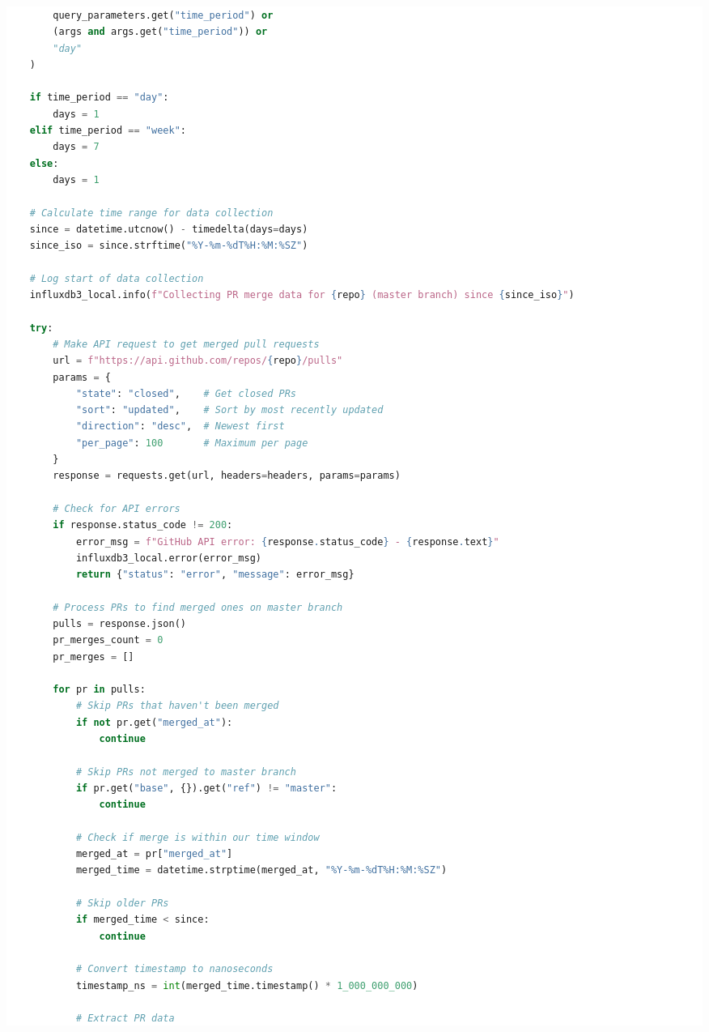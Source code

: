   ```python
          query_parameters.get("time_period") or 
          (args and args.get("time_period")) or 
          "day"
      )
      
      if time_period == "day":
          days = 1
      elif time_period == "week":
          days = 7
      else:
          days = 1
      
      # Calculate time range for data collection
      since = datetime.utcnow() - timedelta(days=days)
      since_iso = since.strftime("%Y-%m-%dT%H:%M:%SZ")
      
      # Log start of data collection
      influxdb3_local.info(f"Collecting PR merge data for {repo} (master branch) since {since_iso}")
      
      try:
          # Make API request to get merged pull requests
          url = f"https://api.github.com/repos/{repo}/pulls"
          params = {
              "state": "closed",    # Get closed PRs
              "sort": "updated",    # Sort by most recently updated
              "direction": "desc",  # Newest first
              "per_page": 100       # Maximum per page
          }
          response = requests.get(url, headers=headers, params=params)
          
          # Check for API errors
          if response.status_code != 200:
              error_msg = f"GitHub API error: {response.status_code} - {response.text}"
              influxdb3_local.error(error_msg)
              return {"status": "error", "message": error_msg}
          
          # Process PRs to find merged ones on master branch
          pulls = response.json()
          pr_merges_count = 0
          pr_merges = []
          
          for pr in pulls:
              # Skip PRs that haven't been merged
              if not pr.get("merged_at"):
                  continue
                  
              # Skip PRs not merged to master branch
              if pr.get("base", {}).get("ref") != "master":
                  continue
                  
              # Check if merge is within our time window
              merged_at = pr["merged_at"]
              merged_time = datetime.strptime(merged_at, "%Y-%m-%dT%H:%M:%SZ")
              
              # Skip older PRs
              if merged_time < since:
                  continue
                  
              # Convert timestamp to nanoseconds
              timestamp_ns = int(merged_time.timestamp() * 1_000_000_000)
              
              # Extract PR data
  ```